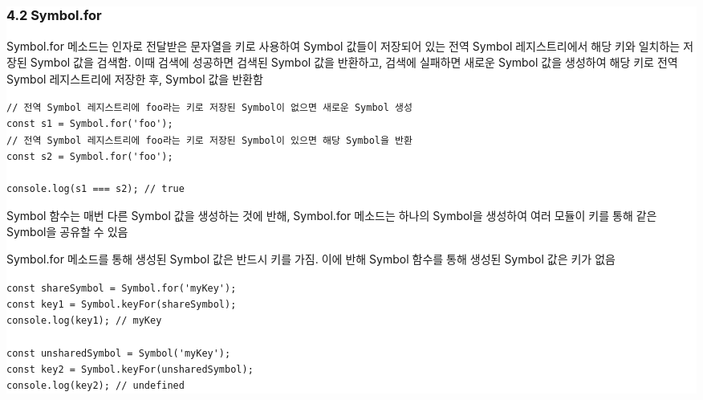 ### 4.2 Symbol.for

Symbol.for 메소드는 인자로 전달받은 문자열을 키로 사용하여 Symbol 값들이 저장되어 있는 전역 Symbol 레지스트리에서 해당 키와 일치하는 저장된 Symbol 값을 검색함. 이때 검색에 성공하면 검색된 Symbol 값을 반환하고, 검색에 실패하면 새로운 Symbol 값을 생성하여 해당 키로 전역 Symbol 레지스트리에 저장한 후, Symbol 값을 반환함

```
// 전역 Symbol 레지스트리에 foo라는 키로 저장된 Symbol이 없으면 새로운 Symbol 생성
const s1 = Symbol.for('foo');
// 전역 Symbol 레지스트리에 foo라는 키로 저장된 Symbol이 있으면 해당 Symbol을 반환
const s2 = Symbol.for('foo');

console.log(s1 === s2); // true
```

Symbol 함수는 매번 다른 Symbol 값을 생성하는 것에 반해, Symbol.for 메소드는 하나의 Symbol을 생성하여 여러 모듈이 키를 통해 같은 Symbol을 공유할 수 있음

Symbol.for 메소드를 통해 생성된 Symbol 값은 반드시 키를 가짐. 이에 반해 Symbol 함수를 통해 생성된 Symbol 값은 키가 없음

```
const shareSymbol = Symbol.for('myKey');
const key1 = Symbol.keyFor(shareSymbol);
console.log(key1); // myKey

const unsharedSymbol = Symbol('myKey');
const key2 = Symbol.keyFor(unsharedSymbol);
console.log(key2); // undefined
```
